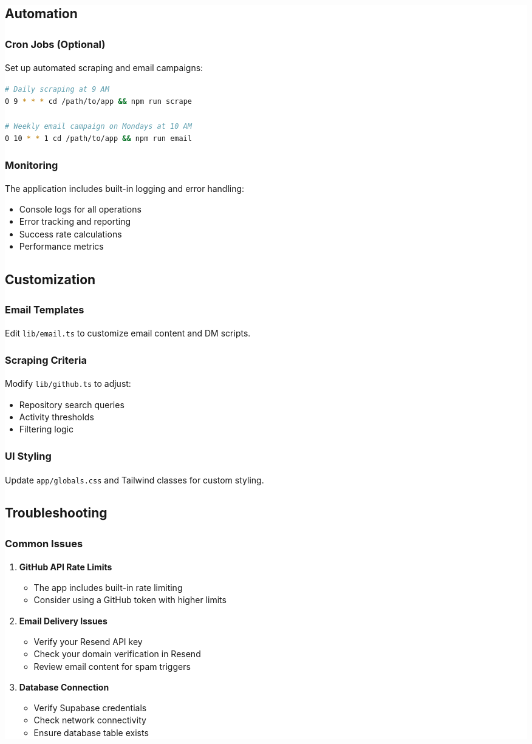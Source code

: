 ## Automation

### Cron Jobs (Optional)

Set up automated scraping and email campaigns:

```bash
# Daily scraping at 9 AM
0 9 * * * cd /path/to/app && npm run scrape

# Weekly email campaign on Mondays at 10 AM
0 10 * * 1 cd /path/to/app && npm run email
```

### Monitoring

The application includes built-in logging and error handling:
- Console logs for all operations
- Error tracking and reporting
- Success rate calculations
- Performance metrics

## Customization

### Email Templates
Edit `lib/email.ts` to customize email content and DM scripts.

### Scraping Criteria
Modify `lib/github.ts` to adjust:
- Repository search queries
- Activity thresholds
- Filtering logic

### UI Styling
Update `app/globals.css` and Tailwind classes for custom styling.

## Troubleshooting

### Common Issues

1. **GitHub API Rate Limits**
   - The app includes built-in rate limiting
   - Consider using a GitHub token with higher limits

2. **Email Delivery Issues**
   - Verify your Resend API key
   - Check your domain verification in Resend
   - Review email content for spam triggers

3. **Database Connection**
   - Verify Supabase credentials
   - Check network connectivity
   - Ensure database table exists
